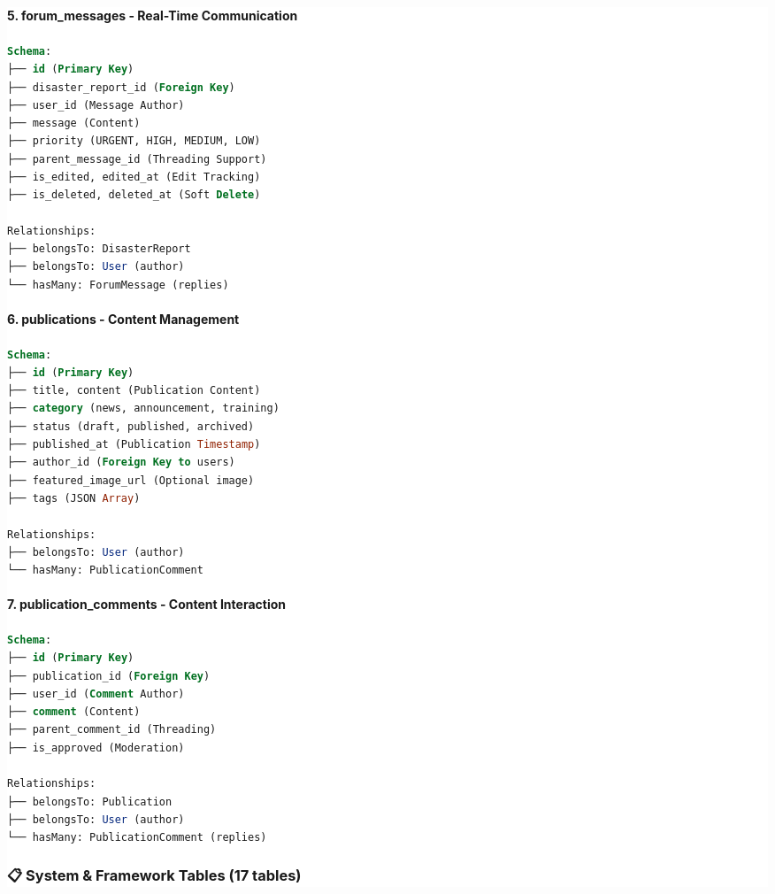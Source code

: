 #### **5. forum_messages** - Real-Time Communication
```sql
Schema:
├── id (Primary Key)
├── disaster_report_id (Foreign Key)
├── user_id (Message Author)
├── message (Content)
├── priority (URGENT, HIGH, MEDIUM, LOW)
├── parent_message_id (Threading Support)
├── is_edited, edited_at (Edit Tracking)
├── is_deleted, deleted_at (Soft Delete)

Relationships:
├── belongsTo: DisasterReport
├── belongsTo: User (author)
└── hasMany: ForumMessage (replies)
```

#### **6. publications** - Content Management
```sql
Schema:
├── id (Primary Key)
├── title, content (Publication Content)
├── category (news, announcement, training)
├── status (draft, published, archived)
├── published_at (Publication Timestamp)
├── author_id (Foreign Key to users)
├── featured_image_url (Optional image)
├── tags (JSON Array)

Relationships:
├── belongsTo: User (author)
└── hasMany: PublicationComment
```

#### **7. publication_comments** - Content Interaction
```sql
Schema:
├── id (Primary Key)
├── publication_id (Foreign Key)
├── user_id (Comment Author)
├── comment (Content)
├── parent_comment_id (Threading)
├── is_approved (Moderation)

Relationships:
├── belongsTo: Publication
├── belongsTo: User (author)
└── hasMany: PublicationComment (replies)
```

### **📋 System & Framework Tables (17 tables)**
